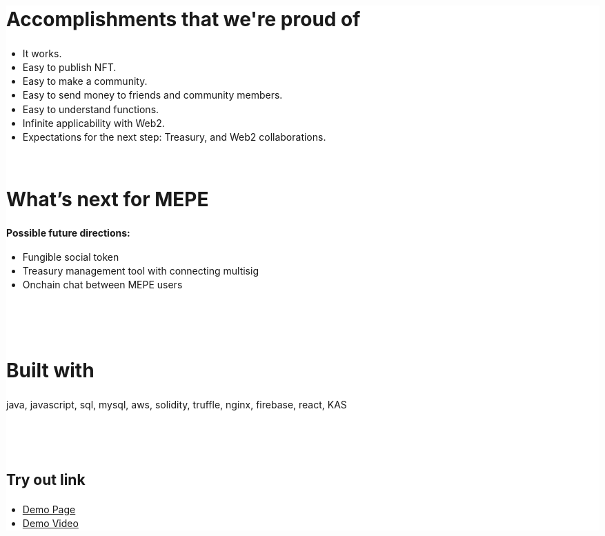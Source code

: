 # Accomplishments that we're proud of
- It works.
- Easy to publish NFT.
- Easy to make a community.
- Easy to send money to friends and community members.
- Easy to understand functions.
- Infinite applicability with Web2.
- Expectations for the next step: Treasury, and Web2 collaborations. 
<br/><br/>

# What’s next for MEPE
**Possible future directions:**
- Fungible social token
- Treasury management tool with connecting multisig
- Onchain chat between MEPE users

<br/><br/>

# Built with
java, javascript, sql, mysql, aws, solidity, truffle, nginx, firebase, react, KAS
<br/>

<br/><br/>
## Try out link
- [Demo Page](https://mepe.app)
- [Demo Video](https://vimeo.com/760193130)


